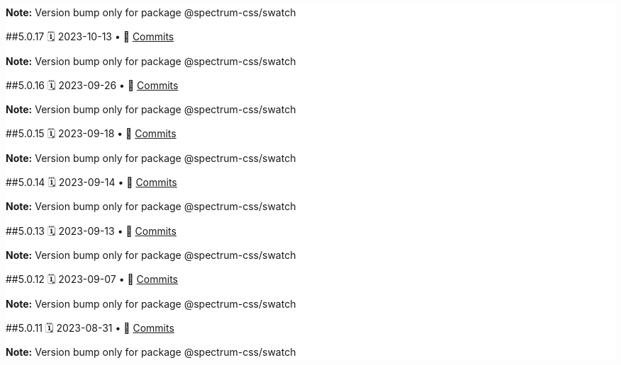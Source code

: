 **Note:** Version bump only for package @spectrum-css/swatch

<a name="5.0.17"></a>
##5.0.17
🗓
2023-10-13 • 📝 [Commits](https://github.com/adobe/spectrum-css/compare/@spectrum-css/swatch@5.0.16...@spectrum-css/swatch@5.0.17)

**Note:** Version bump only for package @spectrum-css/swatch

<a name="5.0.16"></a>
##5.0.16
🗓
2023-09-26 • 📝 [Commits](https://github.com/adobe/spectrum-css/compare/@spectrum-css/swatch@5.0.15...@spectrum-css/swatch@5.0.16)

**Note:** Version bump only for package @spectrum-css/swatch

<a name="5.0.15"></a>
##5.0.15
🗓
2023-09-18 • 📝 [Commits](https://github.com/adobe/spectrum-css/compare/@spectrum-css/swatch@5.0.14...@spectrum-css/swatch@5.0.15)

**Note:** Version bump only for package @spectrum-css/swatch

<a name="5.0.14"></a>
##5.0.14
🗓
2023-09-14 • 📝 [Commits](https://github.com/adobe/spectrum-css/compare/@spectrum-css/swatch@5.0.13...@spectrum-css/swatch@5.0.14)

**Note:** Version bump only for package @spectrum-css/swatch

<a name="5.0.13"></a>
##5.0.13
🗓
2023-09-13 • 📝 [Commits](https://github.com/adobe/spectrum-css/compare/@spectrum-css/swatch@5.0.12...@spectrum-css/swatch@5.0.13)

**Note:** Version bump only for package @spectrum-css/swatch

<a name="5.0.12"></a>
##5.0.12
🗓
2023-09-07 • 📝 [Commits](https://github.com/adobe/spectrum-css/compare/@spectrum-css/swatch@5.0.11...@spectrum-css/swatch@5.0.12)

**Note:** Version bump only for package @spectrum-css/swatch

<a name="5.0.11"></a>
##5.0.11
🗓
2023-08-31 • 📝 [Commits](https://github.com/adobe/spectrum-css/compare/@spectrum-css/swatch@5.0.10...@spectrum-css/swatch@5.0.11)

**Note:** Version bump only for package @spectrum-css/swatch
